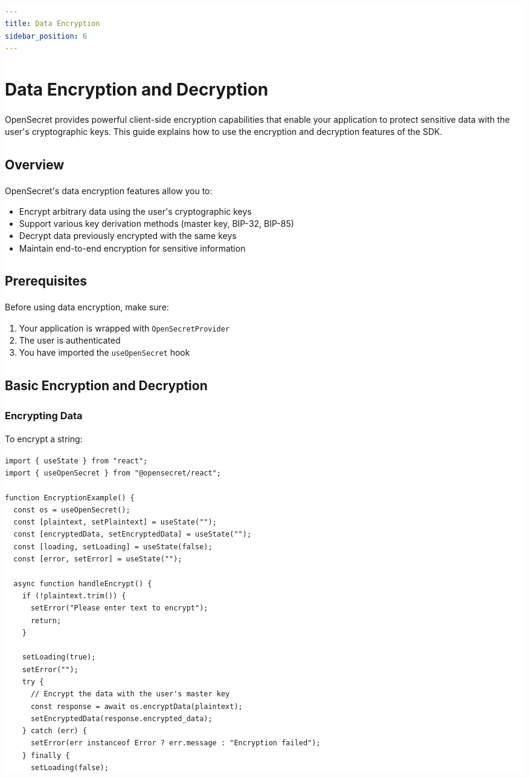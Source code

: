 ```yaml
---
title: Data Encryption
sidebar_position: 6
---
```


# Data Encryption and Decryption

OpenSecret provides powerful client-side encryption capabilities that enable your application to protect sensitive data with the user's cryptographic keys. This guide explains how to use the encryption and decryption features of the SDK.

## Overview

OpenSecret's data encryption features allow you to:

- Encrypt arbitrary data using the user's cryptographic keys
- Support various key derivation methods (master key, BIP-32, BIP-85)
- Decrypt data previously encrypted with the same keys
- Maintain end-to-end encryption for sensitive information

## Prerequisites

Before using data encryption, make sure:

1. Your application is wrapped with `OpenSecretProvider`
2. The user is authenticated
3. You have imported the `useOpenSecret` hook

## Basic Encryption and Decryption

### Encrypting Data

To encrypt a string:

```tsx
import { useState } from "react";
import { useOpenSecret } from "@opensecret/react";

function EncryptionExample() {
  const os = useOpenSecret();
  const [plaintext, setPlaintext] = useState("");
  const [encryptedData, setEncryptedData] = useState("");
  const [loading, setLoading] = useState(false);
  const [error, setError] = useState("");
  
  async function handleEncrypt() {
    if (!plaintext.trim()) {
      setError("Please enter text to encrypt");
      return;
    }
    
    setLoading(true);
    setError("");
    try {
      // Encrypt the data with the user's master key
      const response = await os.encryptData(plaintext);
      setEncryptedData(response.encrypted_data);
    } catch (err) {
      setError(err instanceof Error ? err.message : "Encryption failed");
    } finally {
      setLoading(false);
```